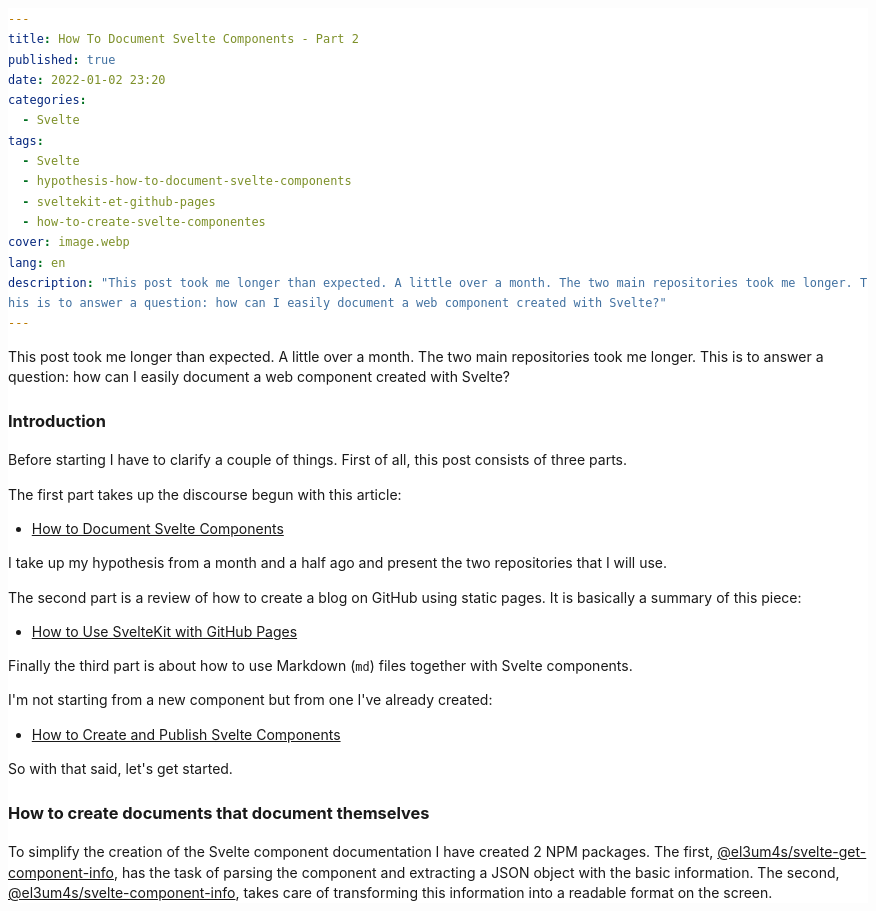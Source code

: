```yaml
---
title: How To Document Svelte Components - Part 2
published: true
date: 2022-01-02 23:20
categories:
  - Svelte
tags:
  - Svelte
  - hypothesis-how-to-document-svelte-components
  - sveltekit-et-github-pages
  - how-to-create-svelte-componentes
cover: image.webp
lang: en
description: "This post took me longer than expected. A little over a month. The two main repositories took me longer. This is to answer a question: how can I easily document a web component created with Svelte?"
---
```


This post took me longer than expected. A little over a month. The two main repositories took me longer. This is to answer a question: how can I easily document a web component created with Svelte?

### Introduction

Before starting I have to clarify a couple of things. First of all, this post consists of three parts.

The first part takes up the discourse begun with this article:

- [How to Document Svelte Components](https://blog.stranianelli.com/hypothesis-how-to-document-svelte-components-english/)

I take up my hypothesis from a month and a half ago and present the two repositories that I will use.

The second part is a review of how to create a blog on GitHub using static pages. It is basically a summary of this piece:

- [How to Use SvelteKit with GitHub Pages](https://blog.stranianelli.com/sveltekit-et-github-pages-english/)

Finally the third part is about how to use Markdown (`md`) files together with Svelte components.

I'm not starting from a new component but from one I've already created:

- [How to Create and Publish Svelte Components](https://blog.stranianelli.com/how-to-create-svelte-componentes-english/)

So with that said, let's get started.

### How to create documents that document themselves

To simplify the creation of the Svelte component documentation I have created 2 NPM packages. The first, [@el3um4s/svelte-get-component-info](https://www.npmjs.com/package/@el3um4s/svelte-get-component-info), has the task of parsing the component and extracting a JSON object with the basic information. The second, [@el3um4s/svelte-component-info](https://www.npmjs.com/package/@el3um4s/svelte-component-info), takes care of transforming this information into a readable format on the screen.
